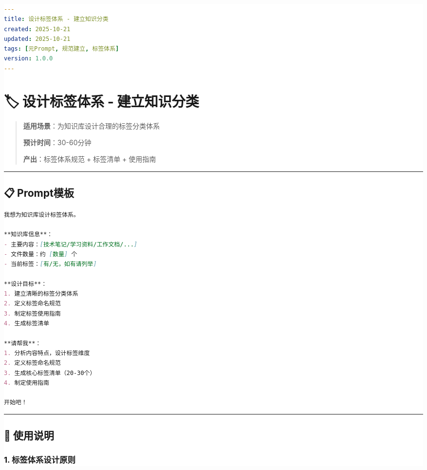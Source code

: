 ```yaml
---
title: 设计标签体系 - 建立知识分类
created: 2025-10-21
updated: 2025-10-21
tags: [元Prompt, 规范建立, 标签体系]
version: 1.0.0
---
```


# 🏷️ 设计标签体系 - 建立知识分类

> **适用场景**：为知识库设计合理的标签分类体系
> 
> **预计时间**：30-60分钟
> 
> **产出**：标签体系规范 + 标签清单 + 使用指南

---

## 📋 Prompt模板

```markdown
我想为知识库设计标签体系。

**知识库信息**：
- 主要内容：[技术笔记/学习资料/工作文档/...]
- 文件数量：约 [数量] 个
- 当前标签：[有/无，如有请列举]

**设计目标**：
1. 建立清晰的标签分类体系
2. 定义标签命名规范
3. 制定标签使用指南
4. 生成标签清单

**请帮我**：
1. 分析内容特点，设计标签维度
2. 定义标签命名规范
3. 生成核心标签清单（20-30个）
4. 制定使用指南

开始吧！
```

---

## 🎯 使用说明

### 1. 标签体系设计原则
